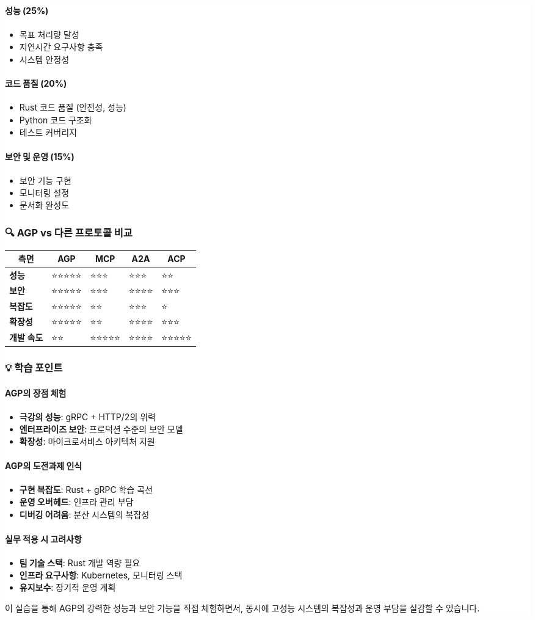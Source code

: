 #### 성능 (25%)
- 목표 처리량 달성
- 지연시간 요구사항 충족
- 시스템 안정성

#### 코드 품질 (20%)
- Rust 코드 품질 (안전성, 성능)
- Python 코드 구조화
- 테스트 커버리지

#### 보안 및 운영 (15%)
- 보안 기능 구현
- 모니터링 설정
- 문서화 완성도

### 🔍 AGP vs 다른 프로토콜 비교

| 측면 | AGP | MCP | A2A | ACP |
|------|-----|-----|-----|-----|
| **성능** | ⭐⭐⭐⭐⭐ | ⭐⭐⭐ | ⭐⭐⭐ | ⭐⭐ |
| **보안** | ⭐⭐⭐⭐⭐ | ⭐⭐⭐ | ⭐⭐⭐⭐ | ⭐⭐⭐ |
| **복잡도** | ⭐⭐⭐⭐⭐ | ⭐⭐ | ⭐⭐⭐ | ⭐ |
| **확장성** | ⭐⭐⭐⭐⭐ | ⭐⭐ | ⭐⭐⭐⭐ | ⭐⭐⭐ |
| **개발 속도** | ⭐⭐ | ⭐⭐⭐⭐⭐ | ⭐⭐⭐⭐ | ⭐⭐⭐⭐⭐ |

### 💡 학습 포인트

#### AGP의 장점 체험
- **극강의 성능**: gRPC + HTTP/2의 위력
- **엔터프라이즈 보안**: 프로덕션 수준의 보안 모델
- **확장성**: 마이크로서비스 아키텍처 지원

#### AGP의 도전과제 인식
- **구현 복잡도**: Rust + gRPC 학습 곡선
- **운영 오버헤드**: 인프라 관리 부담
- **디버깅 어려움**: 분산 시스템의 복잡성

#### 실무 적용 시 고려사항
- **팀 기술 스택**: Rust 개발 역량 필요
- **인프라 요구사항**: Kubernetes, 모니터링 스택
- **유지보수**: 장기적 운영 계획

이 실습을 통해 AGP의 강력한 성능과 보안 기능을 직접 체험하면서, 동시에 고성능 시스템의 복잡성과 운영 부담을 실감할 수 있습니다. 